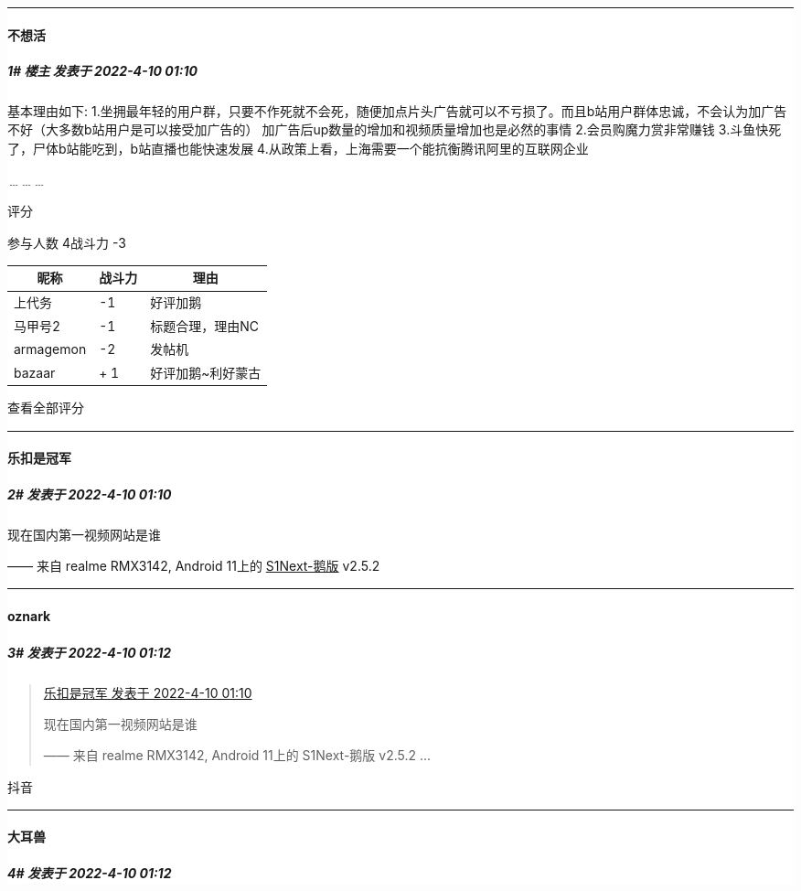 

*****

####  不想活  
##### 1#       楼主       发表于 2022-4-10 01:10

基本理由如下:
1.坐拥最年轻的用户群，只要不作死就不会死，随便加点片头广告就可以不亏损了。而且b站用户群体忠诚，不会认为加广告不好（大多数b站用户是可以接受加广告的）
加广告后up数量的增加和视频质量增加也是必然的事情
2.会员购魔力赏非常赚钱
3.斗鱼快死了，尸体b站能吃到，b站直播也能快速发展
4.从政策上看，上海需要一个能抗衡腾讯阿里的互联网企业

﹍﹍﹍

评分

 参与人数 4战斗力 -3

|昵称|战斗力|理由|
|----|---|---|
| 上代务|-1|好评加鹅|
| 马甲号2|-1|标题合理，理由NC|
| armagemon|-2|发帖机|
| bazaar| + 1|好评加鹅~利好蒙古|

查看全部评分

*****

####  乐扣是冠军  
##### 2#       发表于 2022-4-10 01:10

现在国内第一视频网站是谁

—— 来自 realme RMX3142, Android 11上的 [S1Next-鹅版](https://github.com/ykrank/S1-Next/releases) v2.5.2

*****

####  oznark  
##### 3#       发表于 2022-4-10 01:12

<blockquote><a href="httphttps://bbs.saraba1st.com/2b/forum.php?mod=redirect&amp;goto=findpost&amp;pid=55384568&amp;ptid=2063615" target="_blank">乐扣是冠军 发表于 2022-4-10 01:10</a>

现在国内第一视频网站是谁

—— 来自 realme RMX3142, Android 11上的 S1Next-鹅版 v2.5.2 ...</blockquote>
抖音

*****

####  大耳兽  
##### 4#       发表于 2022-4-10 01:12
